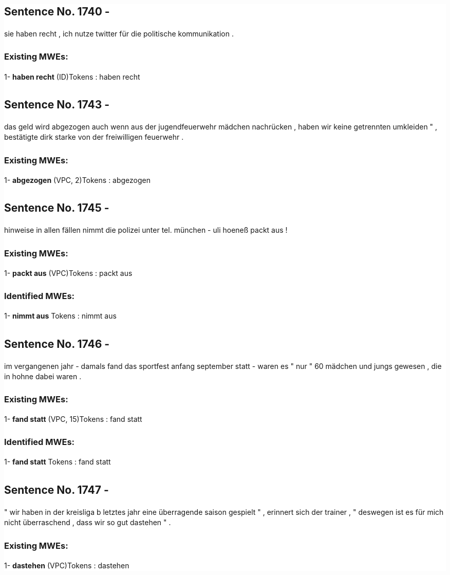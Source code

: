 ## Sentence No. 1740 - 
sie haben recht , ich nutze twitter für die politische kommunikation . 
### Existing MWEs: 
1- **haben recht** (ID)Tokens : 
haben
recht

## Sentence No. 1743 - 
das geld wird abgezogen auch wenn aus der jugendfeuerwehr mädchen nachrücken , haben wir keine getrennten umkleiden " , bestätigte dirk starke von der freiwilligen feuerwehr . 
### Existing MWEs: 
1- **abgezogen** (VPC, 2)Tokens : 
abgezogen

## Sentence No. 1745 - 
hinweise in allen fällen nimmt die polizei unter tel. münchen - uli hoeneß packt aus ! 
### Existing MWEs: 
1- **packt aus** (VPC)Tokens : 
packt
aus

### Identified MWEs: 
1- **nimmt aus** Tokens : 
nimmt
aus

## Sentence No. 1746 - 
im vergangenen jahr - damals fand das sportfest anfang september statt - waren es " nur " 60 mädchen und jungs gewesen , die in hohne dabei waren . 
### Existing MWEs: 
1- **fand statt** (VPC, 15)Tokens : 
fand
statt

### Identified MWEs: 
1- **fand statt** Tokens : 
fand
statt

## Sentence No. 1747 - 
" wir haben in der kreisliga b letztes jahr eine überragende saison gespielt " , erinnert sich der trainer , " deswegen ist es für mich nicht überraschend , dass wir so gut dastehen " . 
### Existing MWEs: 
1- **dastehen** (VPC)Tokens : 
dastehen
